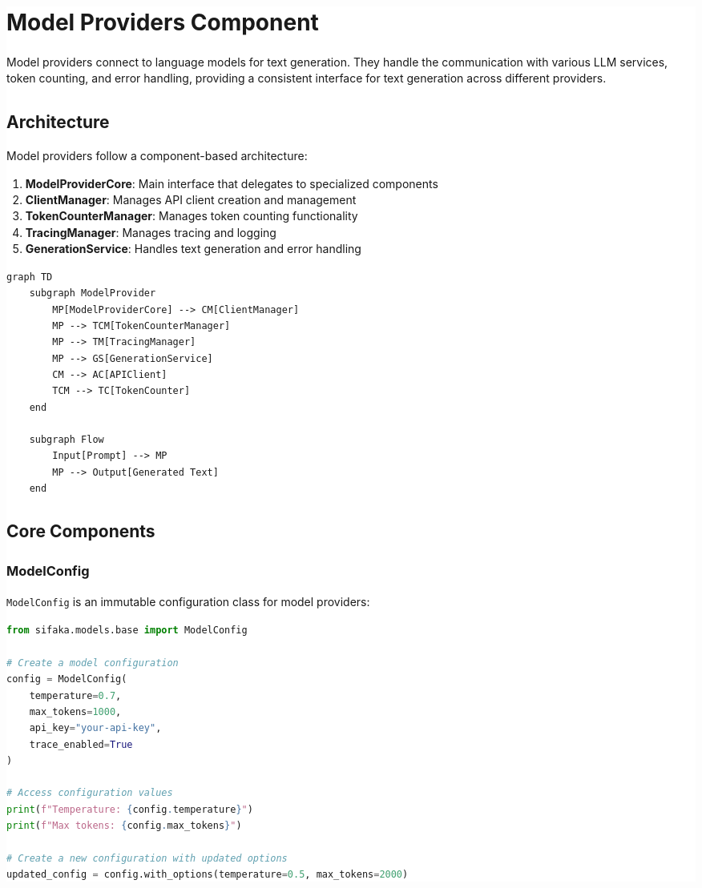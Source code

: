 # Model Providers Component

Model providers connect to language models for text generation. They handle the communication with various LLM services, token counting, and error handling, providing a consistent interface for text generation across different providers.

## Architecture

Model providers follow a component-based architecture:

1. **ModelProviderCore**: Main interface that delegates to specialized components
2. **ClientManager**: Manages API client creation and management
3. **TokenCounterManager**: Manages token counting functionality
4. **TracingManager**: Manages tracing and logging
5. **GenerationService**: Handles text generation and error handling

```mermaid
graph TD
    subgraph ModelProvider
        MP[ModelProviderCore] --> CM[ClientManager]
        MP --> TCM[TokenCounterManager]
        MP --> TM[TracingManager]
        MP --> GS[GenerationService]
        CM --> AC[APIClient]
        TCM --> TC[TokenCounter]
    end
    
    subgraph Flow
        Input[Prompt] --> MP
        MP --> Output[Generated Text]
    end
```

## Core Components

### ModelConfig

`ModelConfig` is an immutable configuration class for model providers:

```python
from sifaka.models.base import ModelConfig

# Create a model configuration
config = ModelConfig(
    temperature=0.7,
    max_tokens=1000,
    api_key="your-api-key",
    trace_enabled=True
)

# Access configuration values
print(f"Temperature: {config.temperature}")
print(f"Max tokens: {config.max_tokens}")

# Create a new configuration with updated options
updated_config = config.with_options(temperature=0.5, max_tokens=2000)
```
